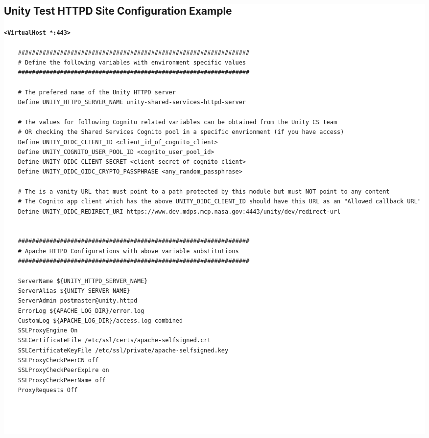 

## Unity Test HTTPD Site Configuration Example

<pre class="language-apacheconf"><code class="lang-apacheconf"><strong>&#x3C;VirtualHost *:443>
</strong>   
    ##################################################################
    # Define the following variables with environment specific values 
    ##################################################################
    
    # The prefered name of the Unity HTTPD server
    Define UNITY_HTTPD_SERVER_NAME unity-shared-services-httpd-server
    
    # The values for following Cognito related variables can be obtained from the Unity CS team
    # OR checking the Shared Services Cognito pool in a specific envrionment (if you have access)
    Define UNITY_OIDC_CLIENT_ID &#x3C;client_id_of_cognito_client>
    Define UNITY_COGNITO_USER_POOL_ID &#x3C;cognito_user_pool_id>
    Define UNITY_OIDC_CLIENT_SECRET &#x3C;client_secret_of_cognito_client>
    Define UNITY_OIDC_OIDC_CRYPTO_PASSPHRASE &#x3C;any_random_passphrase>
    
    # The is a vanity URL that must point to a path protected by this module but must NOT point to any content
    # The Cognito app client which has the above UNITY_OIDC_CLIENT_ID should have this URL as an "Allowed callback URL"
    Define UNITY_OIDC_REDIRECT_URI https://www.dev.mdps.mcp.nasa.gov:4443/unity/dev/redirect-url
    
    
    ##################################################################
    # Apache HTTPD Configurations with above variable substitutions
    ##################################################################
    
    ServerName ${UNITY_HTTPD_SERVER_NAME}
    ServerAlias ${UNITY_SERVER_NAME}
    ServerAdmin postmaster@unity.httpd
    ErrorLog ${APACHE_LOG_DIR}/error.log
    CustomLog ${APACHE_LOG_DIR}/access.log combined
    SSLProxyEngine On
    SSLCertificateFile /etc/ssl/certs/apache-selfsigned.crt
    SSLCertificateKeyFile /etc/ssl/private/apache-selfsigned.key
    SSLProxyCheckPeerCN off
    SSLProxyCheckPeerExpire on
    SSLProxyCheckPeerName off
    ProxyRequests Off
 